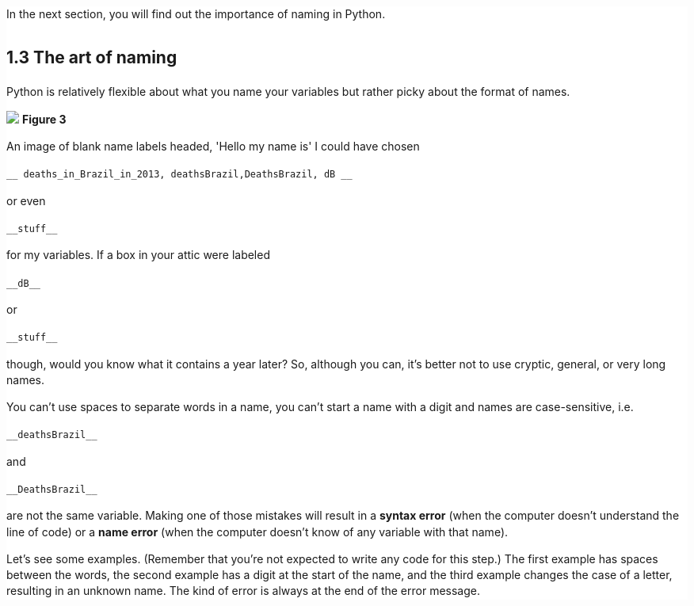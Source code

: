 In the next section, you will find out the importance of naming in Python.


## 1.3 The art of naming


Python is relatively flexible about what you name your variables but rather picky about the format of names.


![](https://www.open.edu/openlearn/ocw/pluginfile.php/1393338/mod_oucontent/oucontent/71687/ou_futurelearn_learn_to_code_fig_1028.jpg)
__Figure 3__

 An image of blank name labels headed, 'Hello my name is' 
I could have chosen 

```python
__ deaths_in_Brazil_in_2013, deathsBrazil,DeathsBrazil, dB __
```

 or even 

```python
__stuff__
```

 for my variables. If a box in your attic were labeled 

```python
__dB__
```

 or 

```python
__stuff__
```

 though, would you know what it contains a year later? So, although you can, it’s better not to use cryptic, general, or very long names.

You can’t use spaces to separate words in a name, you can’t start a name with a digit and names are case-sensitive, i.e. 

```python
__deathsBrazil__
```

 and 

```python
__DeathsBrazil__
```

 are not the same variable. Making one of those mistakes will result in a __syntax error__ (when the computer doesn’t understand the line of code) or a __name error__ (when the computer doesn’t know of any variable with that name).

Let’s see some examples. (Remember that you’re not expected to write any code for this step.) The first example has spaces between the words, the second example has a digit at the start of the name, and the third example changes the case of a letter, resulting in an unknown name. The kind of error is always at the end of the error message.
